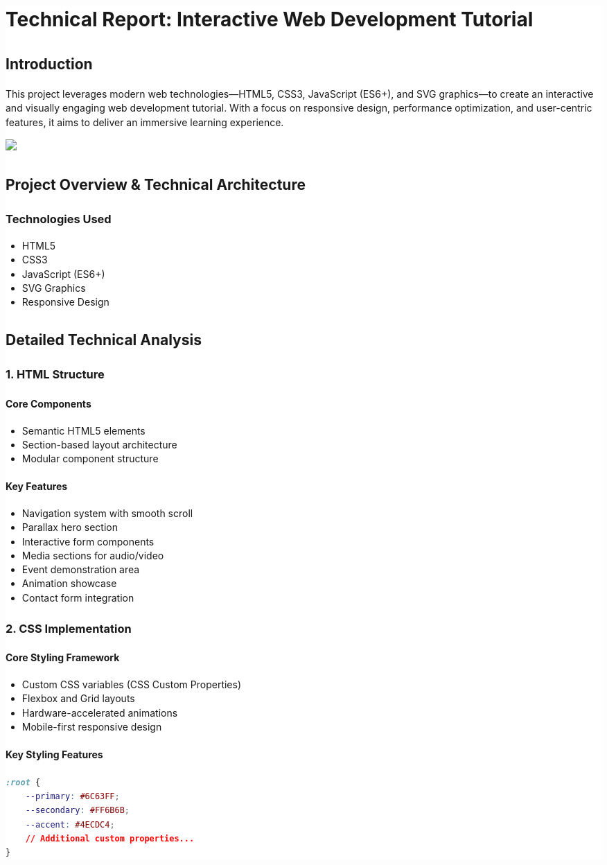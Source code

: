 # Technical Report: Interactive Web Development Tutorial

## Introduction
This project leverages modern web technologies—HTML5, CSS3, JavaScript (ES6+), and SVG graphics—to create an interactive and visually engaging web development tutorial. With a focus on responsive design, performance optimization, and user-centric features, it aims to deliver an immersive learning experience.

![](movie.gif)

## Project Overview & Technical Architecture

### Technologies Used
- HTML5
- CSS3
- JavaScript (ES6+)
- SVG Graphics
- Responsive Design

## Detailed Technical Analysis

### 1. HTML Structure
#### Core Components
- Semantic HTML5 elements
- Section-based layout architecture
- Modular component structure

#### Key Features
- Navigation system with smooth scroll
- Parallax hero section
- Interactive form components
- Media sections for audio/video
- Event demonstration area
- Animation showcase
- Contact form integration

### 2. CSS Implementation
#### Core Styling Framework
- Custom CSS variables (CSS Custom Properties)
- Flexbox and Grid layouts
- Hardware-accelerated animations
- Mobile-first responsive design

#### Key Styling Features
```css
:root {
    --primary: #6C63FF;
    --secondary: #FF6B6B;
    --accent: #4ECDC4;
    // Additional custom properties...
}
```
